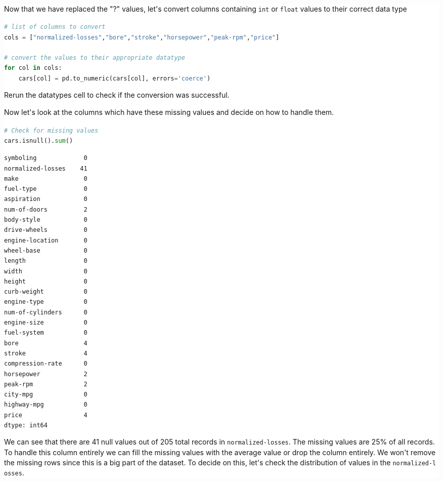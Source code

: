 

Now that we have replaced the "?" values, let's convert columns containing `int` or `float` values to their correct data type


```python
# list of columns to convert
cols = ["normalized-losses","bore","stroke","horsepower","peak-rpm","price"]

# convert the values to their appropriate datatype
for col in cols:
    cars[col] = pd.to_numeric(cars[col], errors='coerce')
```

Rerun the datatypes cell to check if the conversion was successful.

Now let's look at the columns which have these missing values and decide on how to handle them.


```python
# Check for missing values
cars.isnull().sum()
```




    symboling             0
    normalized-losses    41
    make                  0
    fuel-type             0
    aspiration            0
    num-of-doors          2
    body-style            0
    drive-wheels          0
    engine-location       0
    wheel-base            0
    length                0
    width                 0
    height                0
    curb-weight           0
    engine-type           0
    num-of-cylinders      0
    engine-size           0
    fuel-system           0
    bore                  4
    stroke                4
    compression-rate      0
    horsepower            2
    peak-rpm              2
    city-mpg              0
    highway-mpg           0
    price                 4
    dtype: int64



We can see that there are 41 null values out of 205 total records in `normalized-losses`. The missing values are 25% of all records. To handle this column entirely we can fill the missing values with the average value or drop the column entirely. We won't remove the missing rows since this is a big part of the dataset. To decide on this, let's check the distribution of values in the `normalized-losses`.

